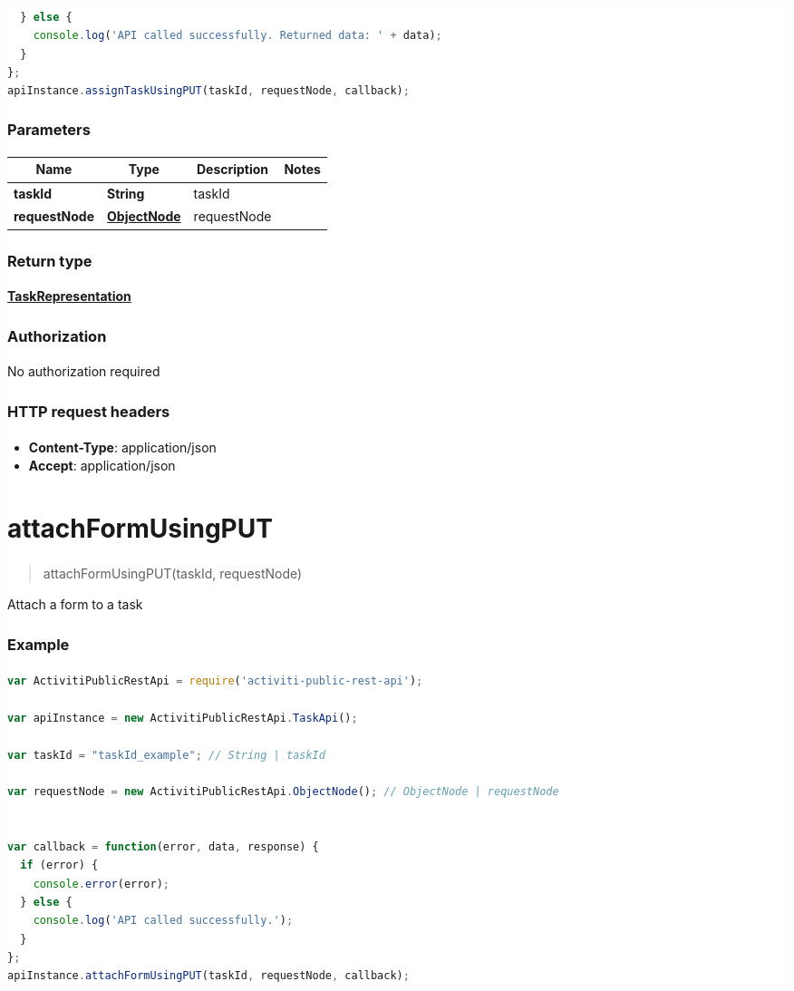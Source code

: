 ```javascript
  } else {
    console.log('API called successfully. Returned data: ' + data);
  }
};
apiInstance.assignTaskUsingPUT(taskId, requestNode, callback);
```

### Parameters

Name | Type | Description  | Notes
------------- | ------------- | ------------- | -------------
 **taskId** | **String**| taskId | 
 **requestNode** | [**ObjectNode**](ObjectNode.md)| requestNode | 

### Return type

[**TaskRepresentation**](TaskRepresentation.md)

### Authorization

No authorization required

### HTTP request headers

 - **Content-Type**: application/json
 - **Accept**: application/json

<a name="attachFormUsingPUT"></a>
# **attachFormUsingPUT**
> attachFormUsingPUT(taskId, requestNode)

Attach a form to a task

### Example
```javascript
var ActivitiPublicRestApi = require('activiti-public-rest-api');

var apiInstance = new ActivitiPublicRestApi.TaskApi();

var taskId = "taskId_example"; // String | taskId

var requestNode = new ActivitiPublicRestApi.ObjectNode(); // ObjectNode | requestNode


var callback = function(error, data, response) {
  if (error) {
    console.error(error);
  } else {
    console.log('API called successfully.');
  }
};
apiInstance.attachFormUsingPUT(taskId, requestNode, callback);
```

